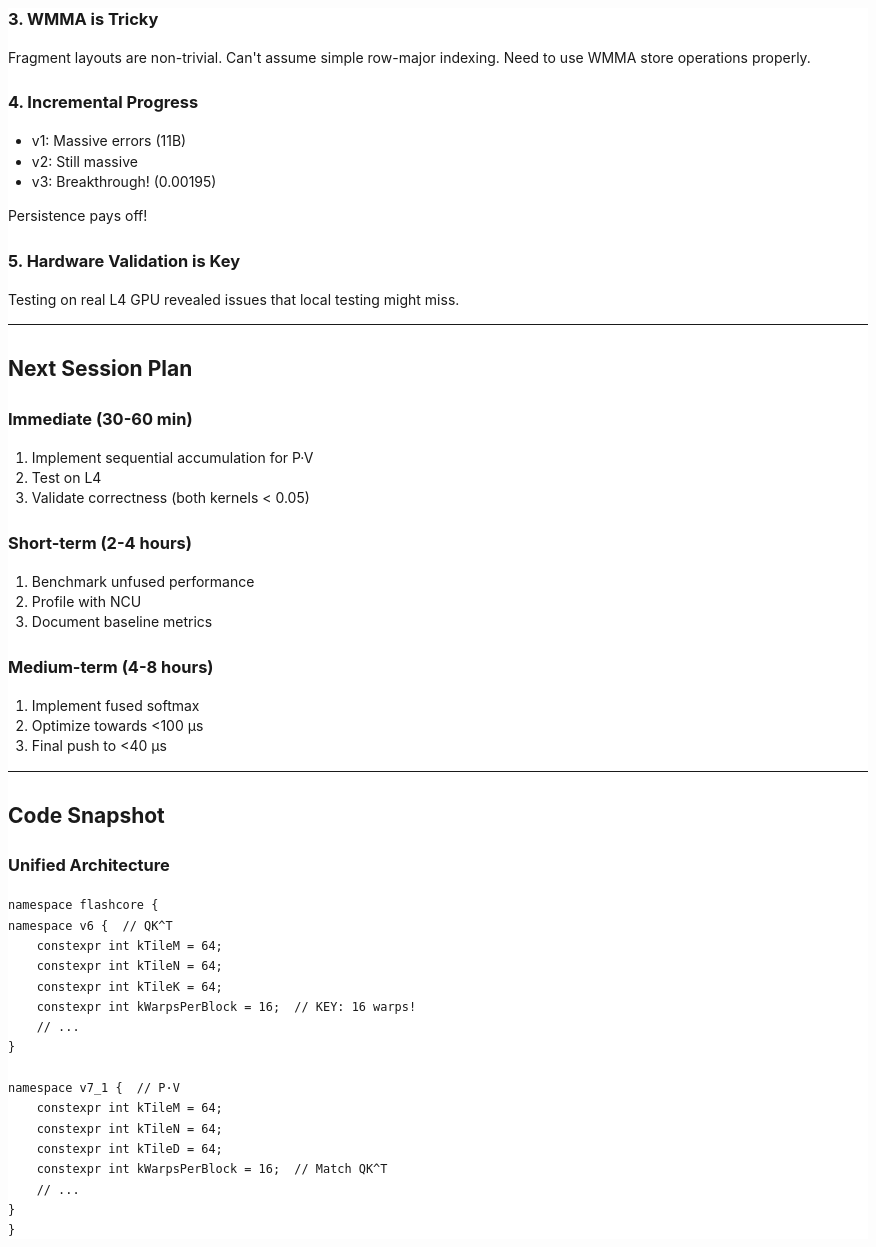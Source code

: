 ### 3. **WMMA is Tricky**
Fragment layouts are non-trivial. Can't assume simple row-major indexing. Need to use WMMA store operations properly.

### 4. **Incremental Progress**
- v1: Massive errors (11B)
- v2: Still massive
- v3: Breakthrough! (0.00195)

Persistence pays off!

### 5. **Hardware Validation is Key**
Testing on real L4 GPU revealed issues that local testing might miss.

---

## Next Session Plan

### Immediate (30-60 min)
1. Implement sequential accumulation for P·V
2. Test on L4
3. Validate correctness (both kernels < 0.05)

### Short-term (2-4 hours)
1. Benchmark unfused performance
2. Profile with NCU
3. Document baseline metrics

### Medium-term (4-8 hours)
1. Implement fused softmax
2. Optimize towards <100 μs
3. Final push to <40 μs

---

## Code Snapshot

### Unified Architecture
```cuda
namespace flashcore {
namespace v6 {  // QK^T
    constexpr int kTileM = 64;
    constexpr int kTileN = 64;
    constexpr int kTileK = 64;
    constexpr int kWarpsPerBlock = 16;  // KEY: 16 warps!
    // ...
}

namespace v7_1 {  // P·V
    constexpr int kTileM = 64;
    constexpr int kTileN = 64;
    constexpr int kTileD = 64;
    constexpr int kWarpsPerBlock = 16;  // Match QK^T
    // ...
}
}
```
